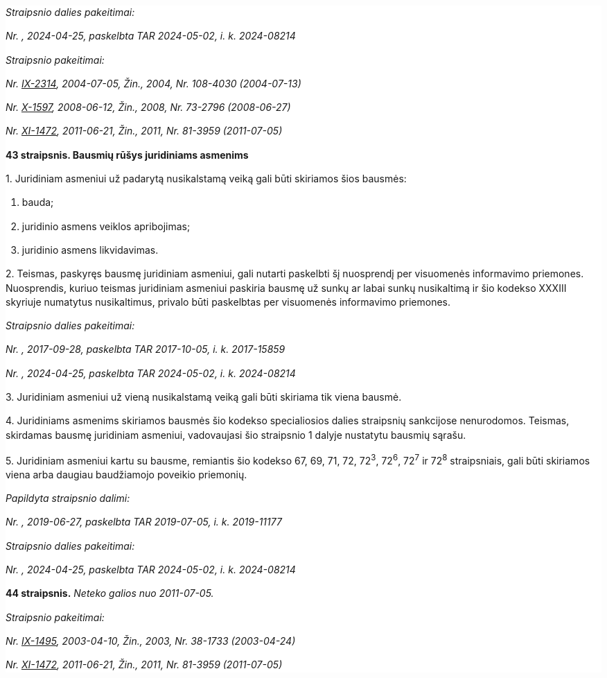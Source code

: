 _Straipsnio dalies pakeitimai:_

_Nr. , 2024-04-25, paskelbta TAR 2024-05-02, i. k. 2024-08214_

_Straipsnio pakeitimai:_

_Nr._ [_IX-2314_](http://www3.lrs.lt/cgi-bin/preps2?a=237323&b=)_, 2004-07-05, Žin., 2004, Nr. 108-4030 (2004-07-13)_

_Nr._ [_X-1597_](http://www3.lrs.lt/cgi-bin/preps2?a=323071&b=)_, 2008-06-12, Žin., 2008, Nr. 73-2796 (2008-06-27)_

_Nr._ [_XI-1472_](http://www3.lrs.lt/cgi-bin/preps2?a=402516&b=)_, 2011-06-21, Žin., 2011, Nr. 81-3959 (2011-07-05)_

**43 straipsnis. Bausmių rūšys juridiniams asmenims**

1\. Juridiniam asmeniui už padarytą nusikalstamą veiką gali būti skiriamos šios bausmės:

1. bauda;

2. juridinio asmens veiklos apribojimas;

3. juridinio asmens likvidavimas.

2\. Teismas, paskyręs bausmę juridiniam asmeniui, gali nutarti paskelbti šį nuosprendį per visuomenės informavimo priemones. Nuosprendis, kuriuo teismas juridiniam asmeniui paskiria bausmę už sunkų ar labai sunkų nusikaltimą ir šio kodekso XXXIII skyriuje numatytus nusikaltimus, privalo būti paskelbtas per visuomenės informavimo priemones.

_Straipsnio dalies pakeitimai:_

_Nr. , 2017-09-28, paskelbta TAR 2017-10-05, i. k. 2017-15859_

_Nr. , 2024-04-25, paskelbta TAR 2024-05-02, i. k. 2024-08214_

3\. Juridiniam asmeniui už vieną nusikalstamą veiką gali būti skiriama tik viena bausmė.

4\. Juridiniams asmenims skiriamos bausmės šio kodekso specialiosios dalies straipsnių sankcijose nenurodomos. Teismas, skirdamas bausmę juridiniam asmeniui, vadovaujasi šio straipsnio 1 dalyje nustatytu bausmių sąrašu.

5\. Juridiniam asmeniui kartu su bausme, remiantis šio kodekso 67, 69, 71, 72, 72<sup>3</sup>, 72<sup>6</sup>, 72<sup>7</sup> ir 72<sup>8</sup> straipsniais, gali būti skiriamos viena arba daugiau baudžiamojo poveikio priemonių.

_Papildyta straipsnio dalimi:_

_Nr. , 2019-06-27, paskelbta TAR 2019-07-05, i. k. 2019-11177_

_Straipsnio dalies pakeitimai:_

_Nr. , 2024-04-25, paskelbta TAR 2024-05-02, i. k. 2024-08214_

**44 straipsnis.** _Neteko galios nuo 2011-07-05._

_Straipsnio pakeitimai:_

_Nr._ [_IX-1495_](http://www3.lrs.lt/cgi-bin/preps2?a=209705&b=)_, 2003-04-10, Žin., 2003, Nr. 38-1733 (2003-04-24)_

_Nr._ [_XI-1472_](http://www3.lrs.lt/cgi-bin/preps2?a=402516&b=)_, 2011-06-21, Žin., 2011, Nr. 81-3959 (2011-07-05)_
